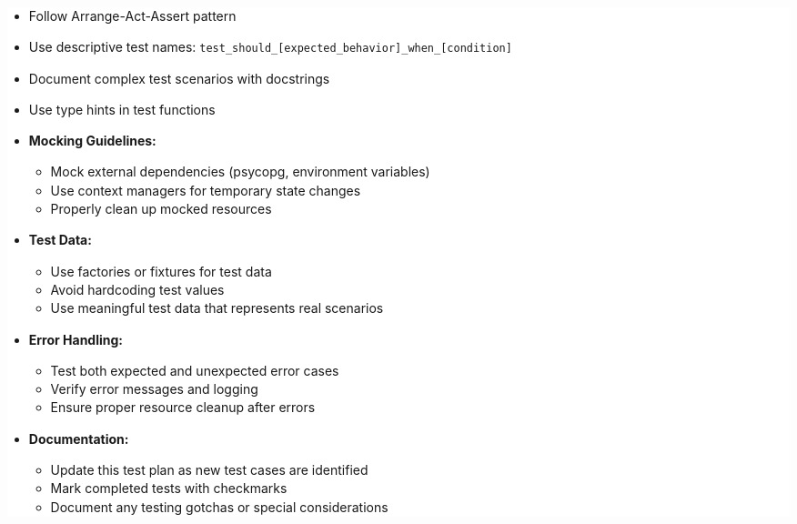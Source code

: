   - Follow Arrange-Act-Assert pattern
  - Use descriptive test names: `test_should_[expected_behavior]_when_[condition]`
  - Document complex test scenarios with docstrings
  - Use type hints in test functions

- **Mocking Guidelines:**

  - Mock external dependencies (psycopg, environment variables)
  - Use context managers for temporary state changes
  - Properly clean up mocked resources

- **Test Data:**

  - Use factories or fixtures for test data
  - Avoid hardcoding test values
  - Use meaningful test data that represents real scenarios

- **Error Handling:**

  - Test both expected and unexpected error cases
  - Verify error messages and logging
  - Ensure proper resource cleanup after errors

- **Documentation:**
  - Update this test plan as new test cases are identified
  - Mark completed tests with checkmarks
  - Document any testing gotchas or special considerations
